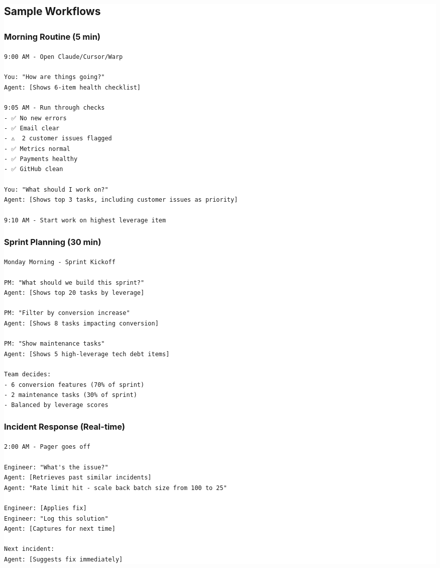 
## Sample Workflows

### Morning Routine (5 min)

```
9:00 AM - Open Claude/Cursor/Warp

You: "How are things going?"
Agent: [Shows 6-item health checklist]

9:05 AM - Run through checks
- ✅ No new errors
- ✅ Email clear
- ⚠️  2 customer issues flagged
- ✅ Metrics normal
- ✅ Payments healthy
- ✅ GitHub clean

You: "What should I work on?"
Agent: [Shows top 3 tasks, including customer issues as priority]

9:10 AM - Start work on highest leverage item
```

### Sprint Planning (30 min)

```
Monday Morning - Sprint Kickoff

PM: "What should we build this sprint?"
Agent: [Shows top 20 tasks by leverage]

PM: "Filter by conversion increase"
Agent: [Shows 8 tasks impacting conversion]

PM: "Show maintenance tasks"
Agent: [Shows 5 high-leverage tech debt items]

Team decides:
- 6 conversion features (70% of sprint)
- 2 maintenance tasks (30% of sprint)
- Balanced by leverage scores
```

### Incident Response (Real-time)

```
2:00 AM - Pager goes off

Engineer: "What's the issue?"
Agent: [Retrieves past similar incidents]
Agent: "Rate limit hit - scale back batch size from 100 to 25"

Engineer: [Applies fix]
Engineer: "Log this solution"
Agent: [Captures for next time]

Next incident:
Agent: [Suggests fix immediately]
```
